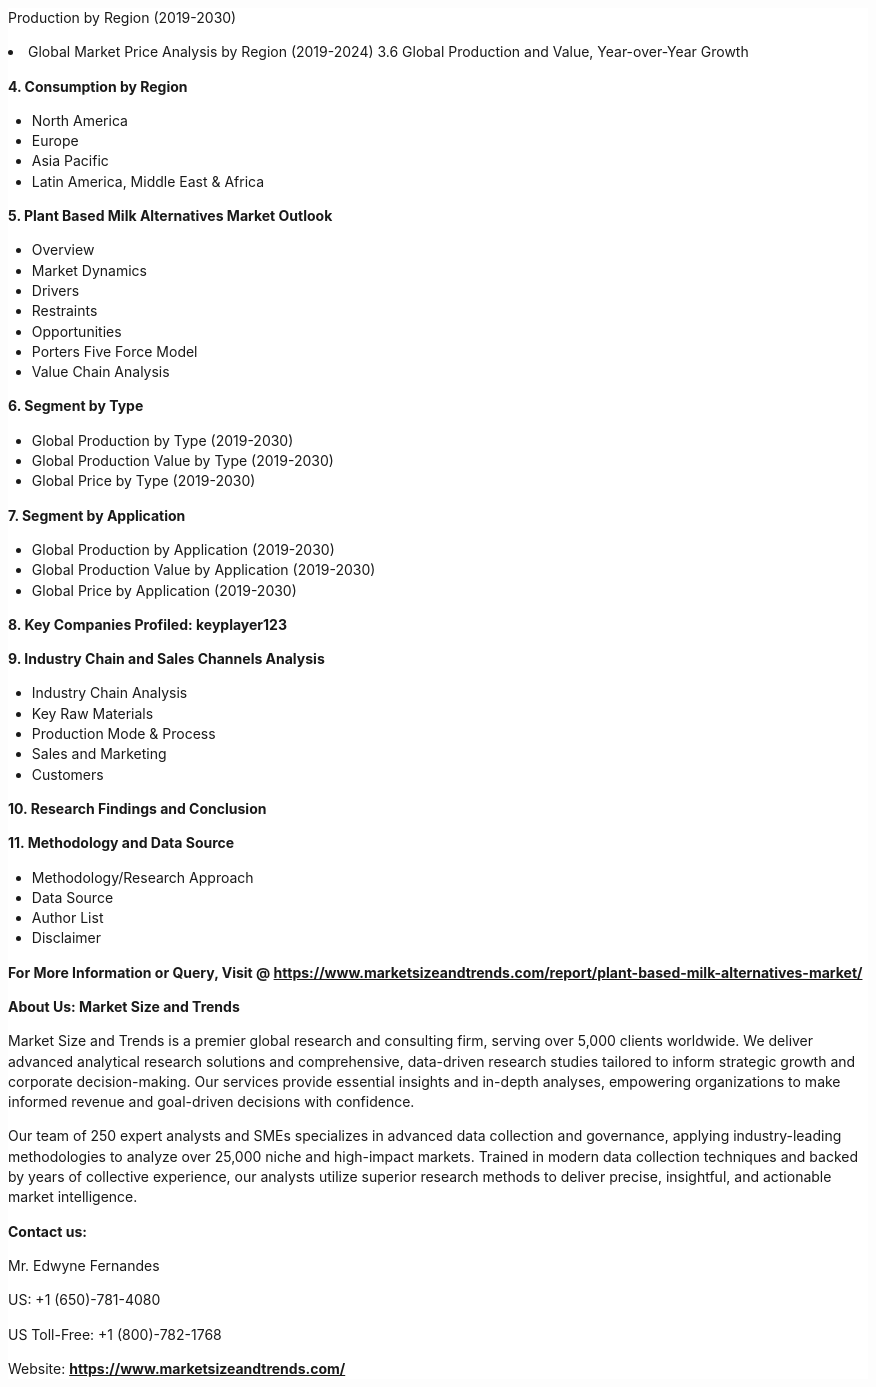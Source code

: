 Production by Region (2019-2030)</li><li>Global Market Price Analysis by Region (2019-2024) 3.6 Global Production and Value, Year-over-Year Growth</li></ul><p><strong>4. Consumption by Region</strong></p><ul><li>North America</li><li>Europe</li><li>Asia Pacific</li><li>Latin America, Middle East &amp; Africa</li></ul><p><strong>5. Plant Based Milk Alternatives Market Outlook</strong></p><ul><li>Overview</li><li>Market Dynamics</li><li>Drivers</li><li>Restraints</li><li>Opportunities</li><li>Porters Five Force Model</li><li>Value Chain Analysis&nbsp;</li></ul><p><strong>6. Segment by Type</strong></p><ul><li>Global Production by Type (2019-2030)</li><li>Global Production Value by Type (2019-2030)</li><li>Global Price by Type (2019-2030)</li></ul><p><strong>7. Segment by Application</strong></p><ul><li>Global Production by Application (2019-2030)</li><li>Global Production Value by Application (2019-2030)</li><li>Global Price by Application (2019-2030)</li></ul><p><strong>8. Key Companies Profiled: keyplayer123</strong></p><p><strong>9. Industry Chain and Sales Channels Analysis</strong></p><ul><li>Industry Chain Analysis</li><li>Key Raw Materials</li><li>Production Mode &amp; Process</li><li>Sales and Marketing</li><li>Customers</li></ul><p><strong>10. Research Findings and Conclusion</strong></p><p><strong>11. Methodology and Data Source</strong></p><ul><li>Methodology/Research Approach</li><li>Data Source</li><li>Author List</li><li>Disclaimer</li></ul></p><p><strong>For More Information or Query, Visit @ <a href="https://www.marketsizeandtrends.com/report/plant-based-milk-alternatives-market/">https://www.marketsizeandtrends.com/report/plant-based-milk-alternatives-market/</a></strong></p><p><strong>About Us: Market Size and Trends</strong></p><p>Market Size and Trends is a premier global research and consulting firm, serving over 5,000 clients worldwide. We deliver advanced analytical research solutions and comprehensive, data-driven research studies tailored to inform strategic growth and corporate decision-making. Our services provide essential insights and in-depth analyses, empowering organizations to make informed revenue and goal-driven decisions with confidence.</p><p>Our team of 250 expert analysts and SMEs specializes in advanced data collection and governance, applying industry-leading methodologies to analyze over 25,000 niche and high-impact markets. Trained in modern data collection techniques and backed by years of collective experience, our analysts utilize superior research methods to deliver precise, insightful, and actionable market intelligence.</p><p><strong>Contact us:</strong></p><p>Mr. Edwyne Fernandes</p><p>US: +1 (650)-781-4080</p><p>US Toll-Free: +1 (800)-782-1768</p><p>Website: <strong><a href="https://www.marketsizeandtrends.com/">https://www.marketsizeandtrends.com/</a></strong></p>
